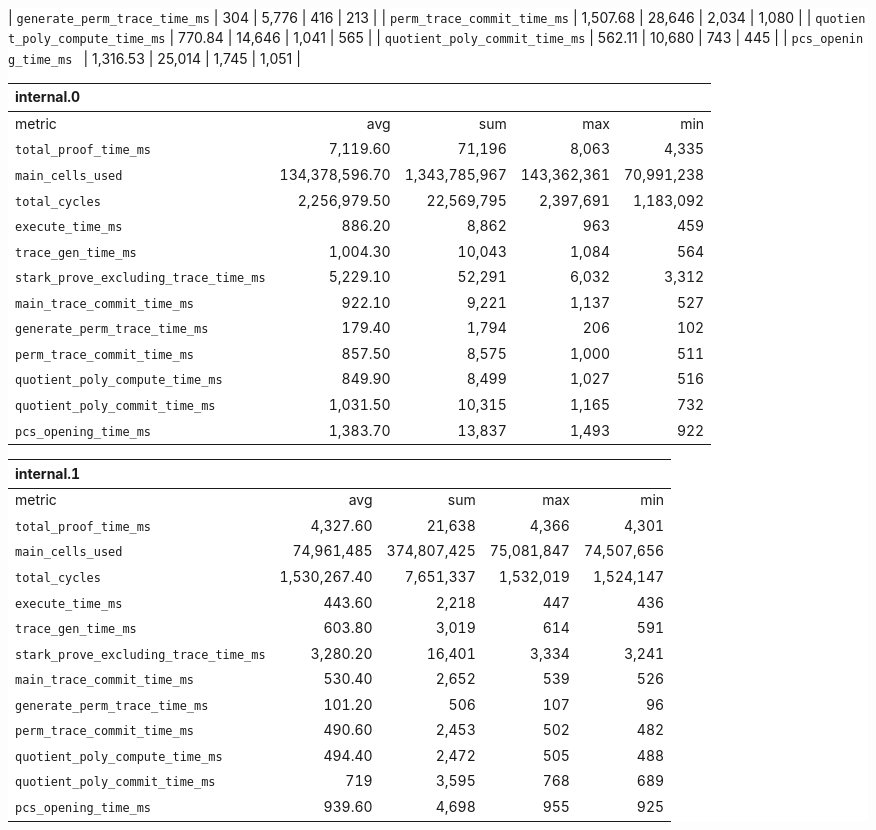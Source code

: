 | `generate_perm_trace_time_ms` |  304 |  5,776 |  416 |  213 |
| `perm_trace_commit_time_ms` |  1,507.68 |  28,646 |  2,034 |  1,080 |
| `quotient_poly_compute_time_ms` |  770.84 |  14,646 |  1,041 |  565 |
| `quotient_poly_commit_time_ms` |  562.11 |  10,680 |  743 |  445 |
| `pcs_opening_time_ms ` |  1,316.53 |  25,014 |  1,745 |  1,051 |

| internal.0 |||||
|:---|---:|---:|---:|---:|
|metric|avg|sum|max|min|
| `total_proof_time_ms ` |  7,119.60 |  71,196 |  8,063 |  4,335 |
| `main_cells_used     ` |  134,378,596.70 |  1,343,785,967 |  143,362,361 |  70,991,238 |
| `total_cycles        ` |  2,256,979.50 |  22,569,795 |  2,397,691 |  1,183,092 |
| `execute_time_ms     ` |  886.20 |  8,862 |  963 |  459 |
| `trace_gen_time_ms   ` |  1,004.30 |  10,043 |  1,084 |  564 |
| `stark_prove_excluding_trace_time_ms` |  5,229.10 |  52,291 |  6,032 |  3,312 |
| `main_trace_commit_time_ms` |  922.10 |  9,221 |  1,137 |  527 |
| `generate_perm_trace_time_ms` |  179.40 |  1,794 |  206 |  102 |
| `perm_trace_commit_time_ms` |  857.50 |  8,575 |  1,000 |  511 |
| `quotient_poly_compute_time_ms` |  849.90 |  8,499 |  1,027 |  516 |
| `quotient_poly_commit_time_ms` |  1,031.50 |  10,315 |  1,165 |  732 |
| `pcs_opening_time_ms ` |  1,383.70 |  13,837 |  1,493 |  922 |

| internal.1 |||||
|:---|---:|---:|---:|---:|
|metric|avg|sum|max|min|
| `total_proof_time_ms ` |  4,327.60 |  21,638 |  4,366 |  4,301 |
| `main_cells_used     ` |  74,961,485 |  374,807,425 |  75,081,847 |  74,507,656 |
| `total_cycles        ` |  1,530,267.40 |  7,651,337 |  1,532,019 |  1,524,147 |
| `execute_time_ms     ` |  443.60 |  2,218 |  447 |  436 |
| `trace_gen_time_ms   ` |  603.80 |  3,019 |  614 |  591 |
| `stark_prove_excluding_trace_time_ms` |  3,280.20 |  16,401 |  3,334 |  3,241 |
| `main_trace_commit_time_ms` |  530.40 |  2,652 |  539 |  526 |
| `generate_perm_trace_time_ms` |  101.20 |  506 |  107 |  96 |
| `perm_trace_commit_time_ms` |  490.60 |  2,453 |  502 |  482 |
| `quotient_poly_compute_time_ms` |  494.40 |  2,472 |  505 |  488 |
| `quotient_poly_commit_time_ms` |  719 |  3,595 |  768 |  689 |
| `pcs_opening_time_ms ` |  939.60 |  4,698 |  955 |  925 |
